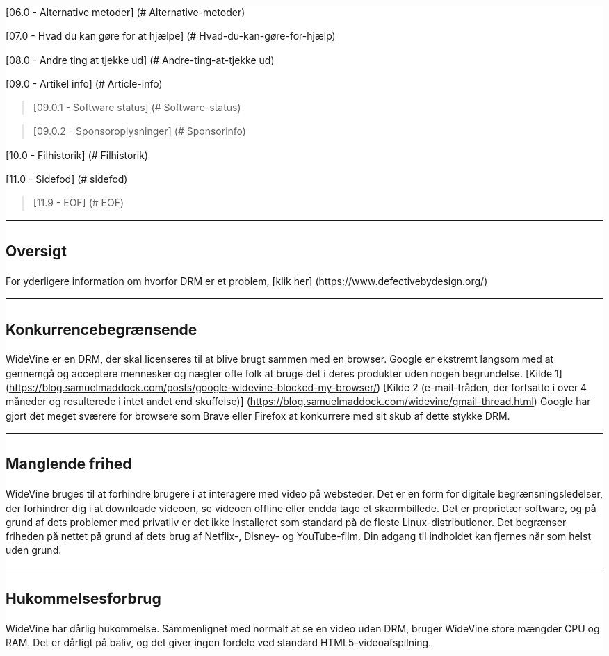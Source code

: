 [06.0 - Alternative metoder] (# Alternative-metoder)

[07.0 - Hvad du kan gøre for at hjælpe] (# Hvad-du-kan-gøre-for-hjælp)

[08.0 - Andre ting at tjekke ud] (# Andre-ting-at-tjekke ud)

[09.0 - Artikel info] (# Article-info)

> [09.0.1 - Software status] (# Software-status)

> [09.0.2 - Sponsoroplysninger] (# Sponsorinfo)

[10.0 - Filhistorik] (# Filhistorik)

[11.0 - Sidefod] (# sidefod)

> [11.9 - EOF] (# EOF)

***

## Oversigt

For yderligere information om hvorfor DRM er et problem, [klik her] (https://www.defectivebydesign.org/)

***

## Konkurrencebegrænsende

WideVine er en DRM, der skal licenseres til at blive brugt sammen med en browser. Google er ekstremt langsom med at gennemgå og acceptere mennesker og nægter ofte folk at bruge det i deres produkter uden nogen begrundelse. [Kilde 1] (https://blog.samuelmaddock.com/posts/google-widevine-blocked-my-browser/) [Kilde 2 (e-mail-tråden, der fortsatte i over 4 måneder og resulterede i intet andet end skuffelse)] (https://blog.samuelmaddock.com/widevine/gmail-thread.html) Google har gjort det meget sværere for browsere som Brave eller Firefox at konkurrere med sit skub af dette stykke DRM.

***

## Manglende frihed

WideVine bruges til at forhindre brugere i at interagere med video på websteder. Det er en form for digitale begrænsningsledelser, der forhindrer dig i at downloade videoen, se videoen offline eller endda tage et skærmbillede. Det er proprietær software, og på grund af dets problemer med privatliv er det ikke installeret som standard på de fleste Linux-distributioner. Det begrænser friheden på nettet på grund af dets brug af Netflix-, Disney- og YouTube-film. Din adgang til indholdet kan fjernes når som helst uden grund.

***

## Hukommelsesforbrug

WideVine har dårlig hukommelse. Sammenlignet med normalt at se en video uden DRM, bruger WideVine store mængder CPU og RAM. Det er dårligt på baliv, og det giver ingen fordele ved standard HTML5-videoafspilning.
